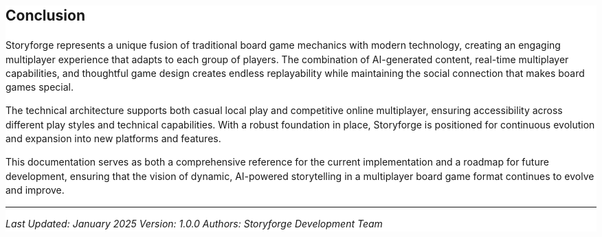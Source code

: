 
## Conclusion

Storyforge represents a unique fusion of traditional board game mechanics with modern technology, creating an engaging multiplayer experience that adapts to each group of players. The combination of AI-generated content, real-time multiplayer capabilities, and thoughtful game design creates endless replayability while maintaining the social connection that makes board games special.

The technical architecture supports both casual local play and competitive online multiplayer, ensuring accessibility across different play styles and technical capabilities. With a robust foundation in place, Storyforge is positioned for continuous evolution and expansion into new platforms and features.

This documentation serves as both a comprehensive reference for the current implementation and a roadmap for future development, ensuring that the vision of dynamic, AI-powered storytelling in a multiplayer board game format continues to evolve and improve.

---

*Last Updated: January 2025*
*Version: 1.0.0*
*Authors: Storyforge Development Team*
